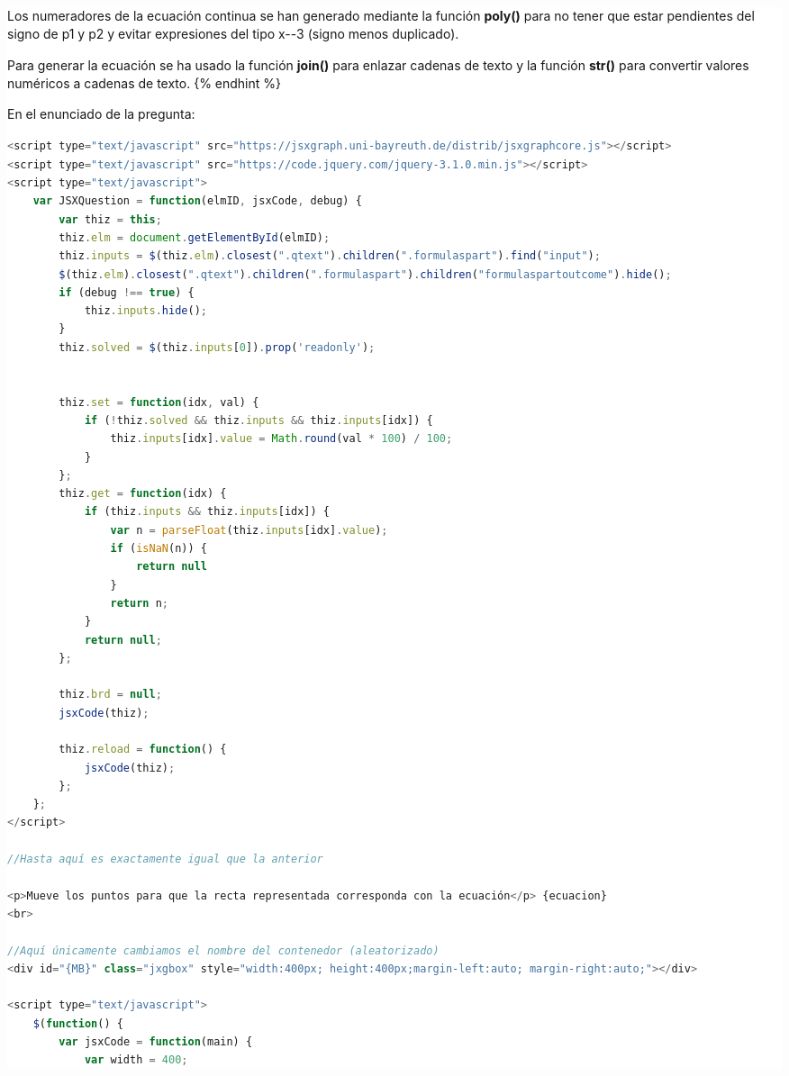 Los numeradores de la ecuación continua se han generado mediante la función **poly()** para no tener que estar pendientes del signo de p1 y p2 y evitar expresiones del tipo x--3 (signo menos duplicado).

Para generar la ecuación se ha usado la función **join()** para enlazar cadenas de texto y la función **str()** para convertir valores numéricos a cadenas de texto.
{% endhint %}

En el enunciado de la pregunta:

```javascript
<script type="text/javascript" src="https://jsxgraph.uni-bayreuth.de/distrib/jsxgraphcore.js"></script>
<script type="text/javascript" src="https://code.jquery.com/jquery-3.1.0.min.js"></script>
<script type="text/javascript">
    var JSXQuestion = function(elmID, jsxCode, debug) {
        var thiz = this;
        thiz.elm = document.getElementById(elmID);
        thiz.inputs = $(thiz.elm).closest(".qtext").children(".formulaspart").find("input");
        $(thiz.elm).closest(".qtext").children(".formulaspart").children("formulaspartoutcome").hide();
        if (debug !== true) {
            thiz.inputs.hide();
        }
        thiz.solved = $(thiz.inputs[0]).prop('readonly');


        thiz.set = function(idx, val) {
            if (!thiz.solved && thiz.inputs && thiz.inputs[idx]) {
                thiz.inputs[idx].value = Math.round(val * 100) / 100;
            }
        };
        thiz.get = function(idx) {
            if (thiz.inputs && thiz.inputs[idx]) {
                var n = parseFloat(thiz.inputs[idx].value);
                if (isNaN(n)) {
                    return null
                }
                return n;
            }
            return null;
        };

        thiz.brd = null;
        jsxCode(thiz);

        thiz.reload = function() {
            jsxCode(thiz);
        };
    };
</script>

//Hasta aquí es exactamente igual que la anterior

<p>Mueve los puntos para que la recta representada corresponda con la ecuación</p> {ecuacion}
<br>

//Aquí únicamente cambiamos el nombre del contenedor (aleatorizado)
<div id="{MB}" class="jxgbox" style="width:400px; height:400px;margin-left:auto; margin-right:auto;"></div>

<script type="text/javascript">
    $(function() {
        var jsxCode = function(main) {
            var width = 400;
```